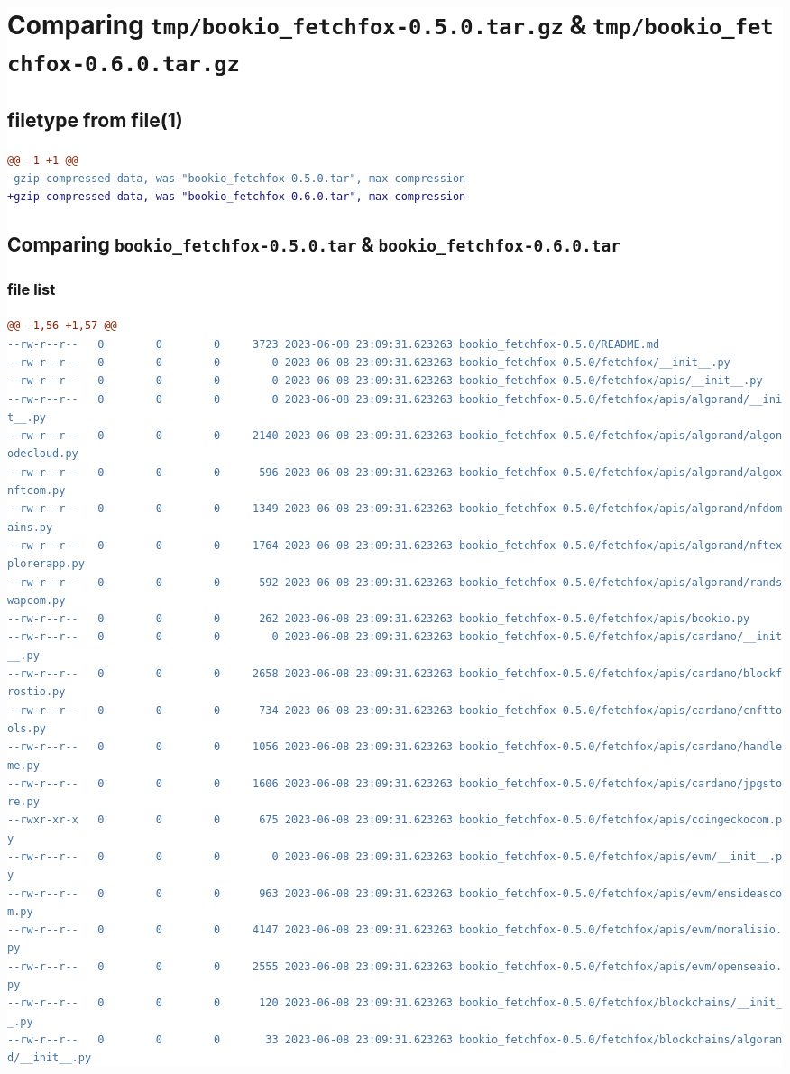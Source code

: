 # Comparing `tmp/bookio_fetchfox-0.5.0.tar.gz` & `tmp/bookio_fetchfox-0.6.0.tar.gz`

## filetype from file(1)

```diff
@@ -1 +1 @@
-gzip compressed data, was "bookio_fetchfox-0.5.0.tar", max compression
+gzip compressed data, was "bookio_fetchfox-0.6.0.tar", max compression
```

## Comparing `bookio_fetchfox-0.5.0.tar` & `bookio_fetchfox-0.6.0.tar`

### file list

```diff
@@ -1,56 +1,57 @@
--rw-r--r--   0        0        0     3723 2023-06-08 23:09:31.623263 bookio_fetchfox-0.5.0/README.md
--rw-r--r--   0        0        0        0 2023-06-08 23:09:31.623263 bookio_fetchfox-0.5.0/fetchfox/__init__.py
--rw-r--r--   0        0        0        0 2023-06-08 23:09:31.623263 bookio_fetchfox-0.5.0/fetchfox/apis/__init__.py
--rw-r--r--   0        0        0        0 2023-06-08 23:09:31.623263 bookio_fetchfox-0.5.0/fetchfox/apis/algorand/__init__.py
--rw-r--r--   0        0        0     2140 2023-06-08 23:09:31.623263 bookio_fetchfox-0.5.0/fetchfox/apis/algorand/algonodecloud.py
--rw-r--r--   0        0        0      596 2023-06-08 23:09:31.623263 bookio_fetchfox-0.5.0/fetchfox/apis/algorand/algoxnftcom.py
--rw-r--r--   0        0        0     1349 2023-06-08 23:09:31.623263 bookio_fetchfox-0.5.0/fetchfox/apis/algorand/nfdomains.py
--rw-r--r--   0        0        0     1764 2023-06-08 23:09:31.623263 bookio_fetchfox-0.5.0/fetchfox/apis/algorand/nftexplorerapp.py
--rw-r--r--   0        0        0      592 2023-06-08 23:09:31.623263 bookio_fetchfox-0.5.0/fetchfox/apis/algorand/randswapcom.py
--rw-r--r--   0        0        0      262 2023-06-08 23:09:31.623263 bookio_fetchfox-0.5.0/fetchfox/apis/bookio.py
--rw-r--r--   0        0        0        0 2023-06-08 23:09:31.623263 bookio_fetchfox-0.5.0/fetchfox/apis/cardano/__init__.py
--rw-r--r--   0        0        0     2658 2023-06-08 23:09:31.623263 bookio_fetchfox-0.5.0/fetchfox/apis/cardano/blockfrostio.py
--rw-r--r--   0        0        0      734 2023-06-08 23:09:31.623263 bookio_fetchfox-0.5.0/fetchfox/apis/cardano/cnfttools.py
--rw-r--r--   0        0        0     1056 2023-06-08 23:09:31.623263 bookio_fetchfox-0.5.0/fetchfox/apis/cardano/handleme.py
--rw-r--r--   0        0        0     1606 2023-06-08 23:09:31.623263 bookio_fetchfox-0.5.0/fetchfox/apis/cardano/jpgstore.py
--rwxr-xr-x   0        0        0      675 2023-06-08 23:09:31.623263 bookio_fetchfox-0.5.0/fetchfox/apis/coingeckocom.py
--rw-r--r--   0        0        0        0 2023-06-08 23:09:31.623263 bookio_fetchfox-0.5.0/fetchfox/apis/evm/__init__.py
--rw-r--r--   0        0        0      963 2023-06-08 23:09:31.623263 bookio_fetchfox-0.5.0/fetchfox/apis/evm/ensideascom.py
--rw-r--r--   0        0        0     4147 2023-06-08 23:09:31.623263 bookio_fetchfox-0.5.0/fetchfox/apis/evm/moralisio.py
--rw-r--r--   0        0        0     2555 2023-06-08 23:09:31.623263 bookio_fetchfox-0.5.0/fetchfox/apis/evm/openseaio.py
--rw-r--r--   0        0        0      120 2023-06-08 23:09:31.623263 bookio_fetchfox-0.5.0/fetchfox/blockchains/__init__.py
--rw-r--r--   0        0        0       33 2023-06-08 23:09:31.623263 bookio_fetchfox-0.5.0/fetchfox/blockchains/algorand/__init__.py
```